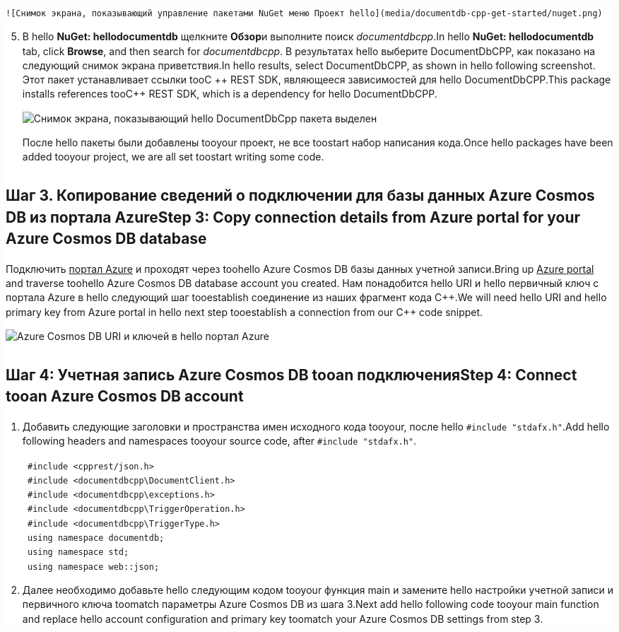     ![Снимок экрана, показывающий управление пакетами NuGet меню Проект hello](media/documentdb-cpp-get-started/nuget.png)
5. <span data-ttu-id="015bc-146">В hello **NuGet: hellodocumentdb** щелкните **Обзор**и выполните поиск *documentdbcpp*.</span><span class="sxs-lookup"><span data-stu-id="015bc-146">In hello **NuGet: hellodocumentdb** tab, click **Browse**, and then search for *documentdbcpp*.</span></span> <span data-ttu-id="015bc-147">В результатах hello выберите DocumentDbCPP, как показано на следующий снимок экрана приветствия.</span><span class="sxs-lookup"><span data-stu-id="015bc-147">In hello results, select DocumentDbCPP, as shown in hello following screenshot.</span></span> <span data-ttu-id="015bc-148">Этот пакет устанавливает ссылки tooC ++ REST SDK, являющееся зависимостей для hello DocumentDbCPP.</span><span class="sxs-lookup"><span data-stu-id="015bc-148">This package installs references tooC++ REST SDK, which is a dependency for hello DocumentDbCPP.</span></span>  
   
    ![Снимок экрана, показывающий hello DocumentDbCpp пакета выделен](media/documentdb-cpp-get-started/cpp.png)
   
    <span data-ttu-id="015bc-150">После hello пакеты были добавлены tooyour проект, не все toostart набор написания кода.</span><span class="sxs-lookup"><span data-stu-id="015bc-150">Once hello packages have been added tooyour project, we are all set toostart writing some code.</span></span>   

## <span data-ttu-id="015bc-151"><a id="Config"></a>Шаг 3. Копирование сведений о подключении для базы данных Azure Cosmos DB из портала Azure</span><span class="sxs-lookup"><span data-stu-id="015bc-151"><a id="Config"></a>Step 3: Copy connection details from Azure portal for your Azure Cosmos DB database</span></span>
<span data-ttu-id="015bc-152">Подключить [портал Azure](https://portal.azure.com) и проходят через toohello Azure Cosmos DB базы данных учетной записи.</span><span class="sxs-lookup"><span data-stu-id="015bc-152">Bring up [Azure portal](https://portal.azure.com) and traverse toohello Azure Cosmos DB database account you created.</span></span> <span data-ttu-id="015bc-153">Нам понадобится hello URI и hello первичный ключ с портала Azure в hello следующий шаг tooestablish соединение из наших фрагмент кода C++.</span><span class="sxs-lookup"><span data-stu-id="015bc-153">We will need hello URI and hello primary key from Azure portal in hello next step tooestablish a connection from our C++ code snippet.</span></span> 

![Azure Cosmos DB URI и ключей в hello портал Azure](media/documentdb-cpp-get-started/nosql-tutorial-keys.png)

## <span data-ttu-id="015bc-155"><a id="Connect"></a>Шаг 4: Учетная запись Azure Cosmos DB tooan подключения</span><span class="sxs-lookup"><span data-stu-id="015bc-155"><a id="Connect"></a>Step 4: Connect tooan Azure Cosmos DB account</span></span>
1. <span data-ttu-id="015bc-156">Добавить следующие заголовки и пространства имен исходного кода tooyour, после hello `#include "stdafx.h"`.</span><span class="sxs-lookup"><span data-stu-id="015bc-156">Add hello following headers and namespaces tooyour source code, after `#include "stdafx.h"`.</span></span>
   
        #include <cpprest/json.h>
        #include <documentdbcpp\DocumentClient.h>
        #include <documentdbcpp\exceptions.h>
        #include <documentdbcpp\TriggerOperation.h>
        #include <documentdbcpp\TriggerType.h>
        using namespace documentdb;
        using namespace std;
        using namespace web::json;
2. <span data-ttu-id="015bc-157">Далее необходимо добавьте hello следующим кодом tooyour функция main и замените hello настройки учетной записи и первичного ключа toomatch параметры Azure Cosmos DB из шага 3.</span><span class="sxs-lookup"><span data-stu-id="015bc-157">Next add hello following code tooyour main function and replace hello account configuration and primary key toomatch your Azure Cosmos DB settings from step 3.</span></span> 
   